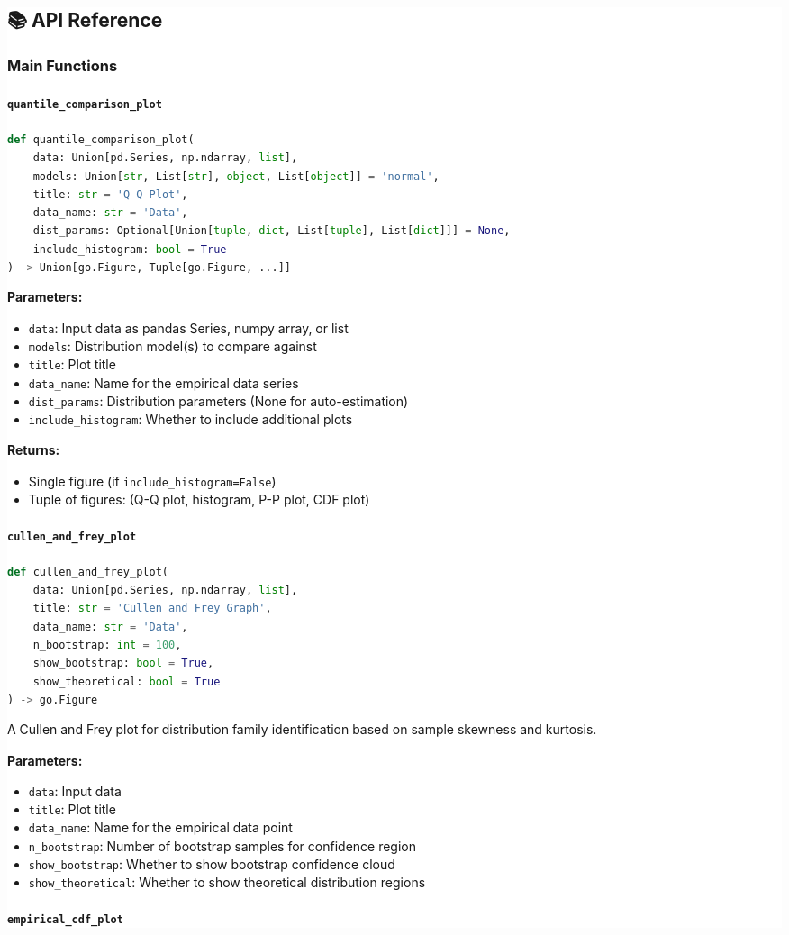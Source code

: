 ## 📚 API Reference

### Main Functions

#### `quantile_comparison_plot`

```python
def quantile_comparison_plot(
    data: Union[pd.Series, np.ndarray, list],
    models: Union[str, List[str], object, List[object]] = 'normal',
    title: str = 'Q-Q Plot',
    data_name: str = 'Data',
    dist_params: Optional[Union[tuple, dict, List[tuple], List[dict]]] = None,
    include_histogram: bool = True
) -> Union[go.Figure, Tuple[go.Figure, ...]]
```

**Parameters:**
- `data`: Input data as pandas Series, numpy array, or list
- `models`: Distribution model(s) to compare against
- `title`: Plot title
- `data_name`: Name for the empirical data series
- `dist_params`: Distribution parameters (None for auto-estimation)
- `include_histogram`: Whether to include additional plots

**Returns:**
- Single figure (if `include_histogram=False`)
- Tuple of figures: (Q-Q plot, histogram, P-P plot, CDF plot)

#### `cullen_and_frey_plot`

```python
def cullen_and_frey_plot(
    data: Union[pd.Series, np.ndarray, list],
    title: str = 'Cullen and Frey Graph',
    data_name: str = 'Data',
    n_bootstrap: int = 100,
    show_bootstrap: bool = True,
    show_theoretical: bool = True
) -> go.Figure
```

A Cullen and Frey plot for distribution family identification based on sample skewness and kurtosis.

**Parameters:**
- `data`: Input data
- `title`: Plot title
- `data_name`: Name for the empirical data point
- `n_bootstrap`: Number of bootstrap samples for confidence region
- `show_bootstrap`: Whether to show bootstrap confidence cloud
- `show_theoretical`: Whether to show theoretical distribution regions

#### `empirical_cdf_plot`
